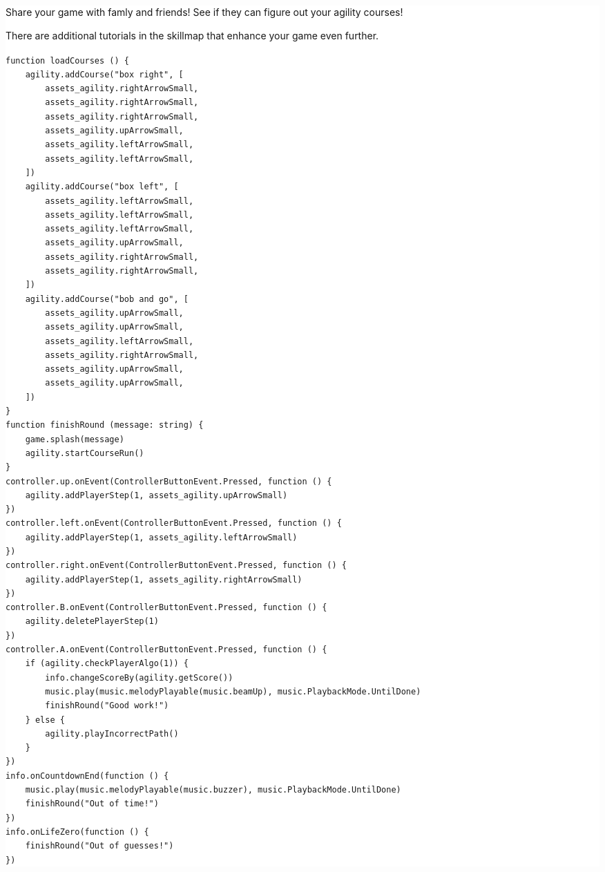 Share your game with famly and friends! See if they can figure out
your agility courses!

There are additional tutorials in the skillmap
that enhance your game even further.

```template
function loadCourses () {
	agility.addCourse("box right", [
		assets_agility.rightArrowSmall,
		assets_agility.rightArrowSmall,
		assets_agility.rightArrowSmall,
		assets_agility.upArrowSmall,
		assets_agility.leftArrowSmall,
		assets_agility.leftArrowSmall,
	])
	agility.addCourse("box left", [
		assets_agility.leftArrowSmall,
		assets_agility.leftArrowSmall,
		assets_agility.leftArrowSmall,
		assets_agility.upArrowSmall,
		assets_agility.rightArrowSmall,
		assets_agility.rightArrowSmall,
	])
	agility.addCourse("bob and go", [
		assets_agility.upArrowSmall,
		assets_agility.upArrowSmall,
		assets_agility.leftArrowSmall,
		assets_agility.rightArrowSmall,
		assets_agility.upArrowSmall,
		assets_agility.upArrowSmall,
	])
}
function finishRound (message: string) {
    game.splash(message)
    agility.startCourseRun()
}
controller.up.onEvent(ControllerButtonEvent.Pressed, function () {
    agility.addPlayerStep(1, assets_agility.upArrowSmall)
})
controller.left.onEvent(ControllerButtonEvent.Pressed, function () {
    agility.addPlayerStep(1, assets_agility.leftArrowSmall)
})
controller.right.onEvent(ControllerButtonEvent.Pressed, function () {
    agility.addPlayerStep(1, assets_agility.rightArrowSmall)
})
controller.B.onEvent(ControllerButtonEvent.Pressed, function () {
    agility.deletePlayerStep(1)
})
controller.A.onEvent(ControllerButtonEvent.Pressed, function () {
    if (agility.checkPlayerAlgo(1)) {
        info.changeScoreBy(agility.getScore())
        music.play(music.melodyPlayable(music.beamUp), music.PlaybackMode.UntilDone)
        finishRound("Good work!")
    } else {
        agility.playIncorrectPath()
    }
})
info.onCountdownEnd(function () {
    music.play(music.melodyPlayable(music.buzzer), music.PlaybackMode.UntilDone)
    finishRound("Out of time!")
})
info.onLifeZero(function () {
    finishRound("Out of guesses!")
})
```
